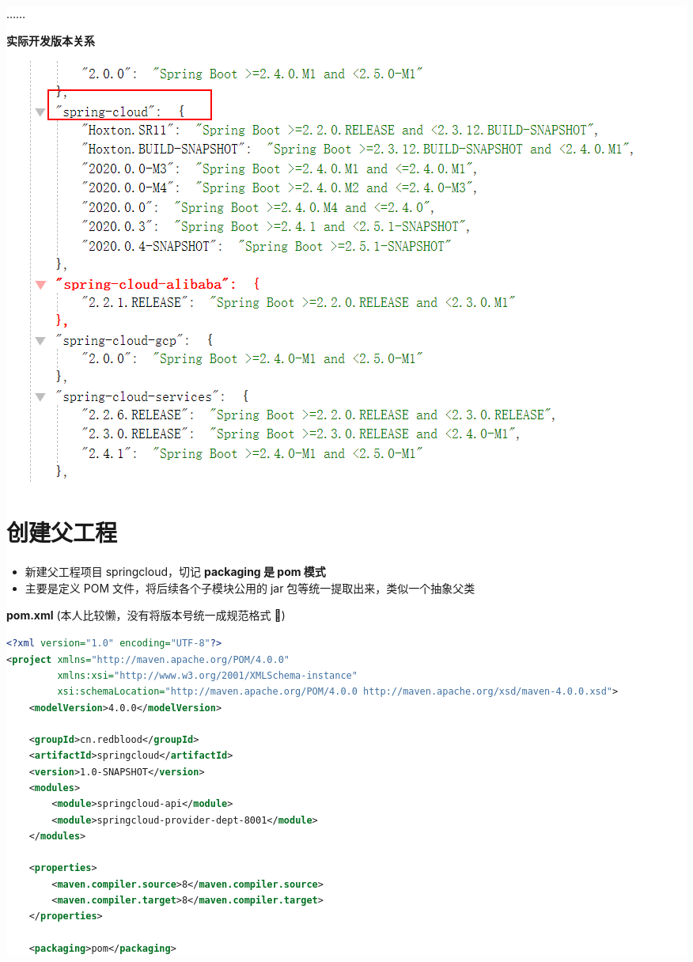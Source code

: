 ……

**实际开发版本关系**

![image](../image/Snipaste_2021-06-06_10-34-35.png)





# 创建父工程

- 新建父工程项目 springcloud，切记 **packaging 是 pom 模式**
- 主要是定义 POM 文件，将后续各个子模块公用的 jar 包等统一提取出来，类似一个抽象父类

**pom.xml**    (本人比较懒，没有将版本号统一成规范格式 :baby_chick:)

```xml
<?xml version="1.0" encoding="UTF-8"?>
<project xmlns="http://maven.apache.org/POM/4.0.0"
         xmlns:xsi="http://www.w3.org/2001/XMLSchema-instance"
         xsi:schemaLocation="http://maven.apache.org/POM/4.0.0 http://maven.apache.org/xsd/maven-4.0.0.xsd">
    <modelVersion>4.0.0</modelVersion>

    <groupId>cn.redblood</groupId>
    <artifactId>springcloud</artifactId>
    <version>1.0-SNAPSHOT</version>
    <modules>
        <module>springcloud-api</module>
        <module>springcloud-provider-dept-8001</module>
    </modules>

    <properties>
        <maven.compiler.source>8</maven.compiler.source>
        <maven.compiler.target>8</maven.compiler.target>
    </properties>

    <packaging>pom</packaging>

```